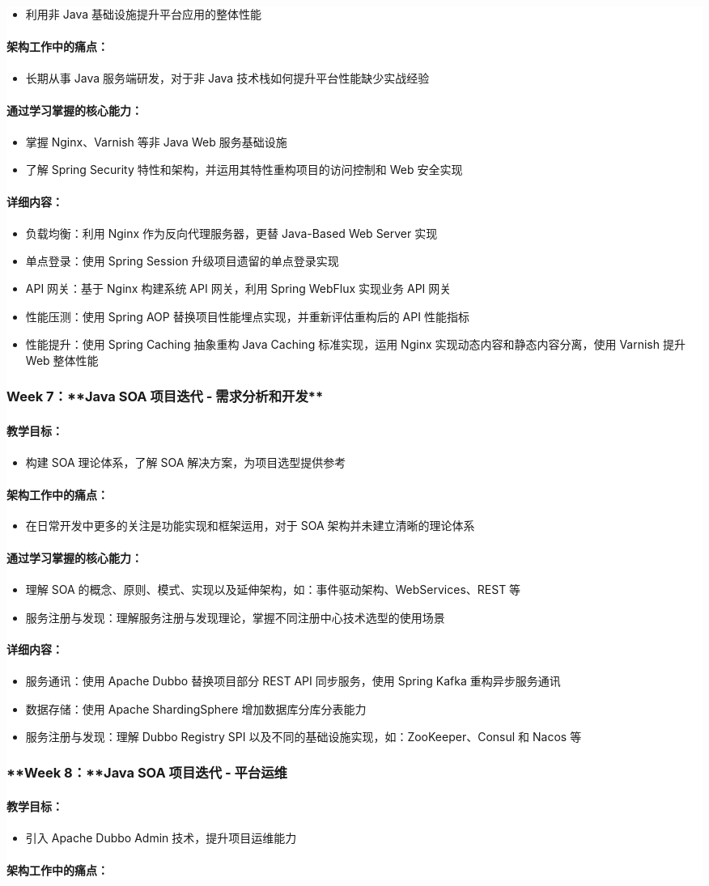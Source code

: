 - 利用非 Java 基础设施提升平台应用的整体性能

#### 架构工作中的痛点：

- 长期从事 Java 服务端研发，对于非 Java 技术栈如何提升平台性能缺少实战经验

#### 通过学习掌握的核心能力：

- 掌握 Nginx、Varnish 等非 Java Web 服务基础设施

- 了解 Spring Security 特性和架构，并运用其特性重构项目的访问控制和 Web 安全实现

#### 详细内容：

- 负载均衡：利用 Nginx 作为反向代理服务器，更替 Java-Based Web Server 实现

- 单点登录：使用 Spring Session 升级项目遗留的单点登录实现

- API 网关：基于 Nginx 构建系统 API 网关，利用 Spring WebFlux 实现业务 API 网关

- 性能压测：使用 Spring AOP 替换项目性能埋点实现，并重新评估重构后的 API 性能指标

- 性能提升：使用 Spring Caching 抽象重构 Java Caching 标准实现，运用 Nginx 实现动态内容和静态内容分离，使用 Varnish 提升 Web 整体性能



### **Week 7：****Java SOA** 项目迭代  - 需求分析和**开发**

#### 教学目标：

- 构建 SOA 理论体系，了解 SOA 解决方案，为项目选型提供参考

#### 架构工作中的痛点：

- 在日常开发中更多的关注是功能实现和框架运用，对于 SOA 架构并未建立清晰的理论体系

#### 通过学习掌握的核心能力：

- 理解 SOA 的概念、原则、模式、实现以及延伸架构，如：事件驱动架构、WebServices、REST 等

- 服务注册与发现：理解服务注册与发现理论，掌握不同注册中心技术选型的使用场景

#### 详细内容：

- 服务通讯：使用 Apache Dubbo 替换项目部分 REST API 同步服务，使用 Spring Kafka 重构异步服务通讯

- 数据存储：使用 Apache ShardingSphere 增加数据库分库分表能力

- 服务注册与发现：理解 Dubbo Registry SPI 以及不同的基础设施实现，如：ZooKeeper、Consul 和 Nacos 等



### **Week 8：****Java SOA** 项目迭代  - 平台运维

#### 教学目标：

- 引入 Apache Dubbo Admin 技术，提升项目运维能力

#### 架构工作中的痛点：
